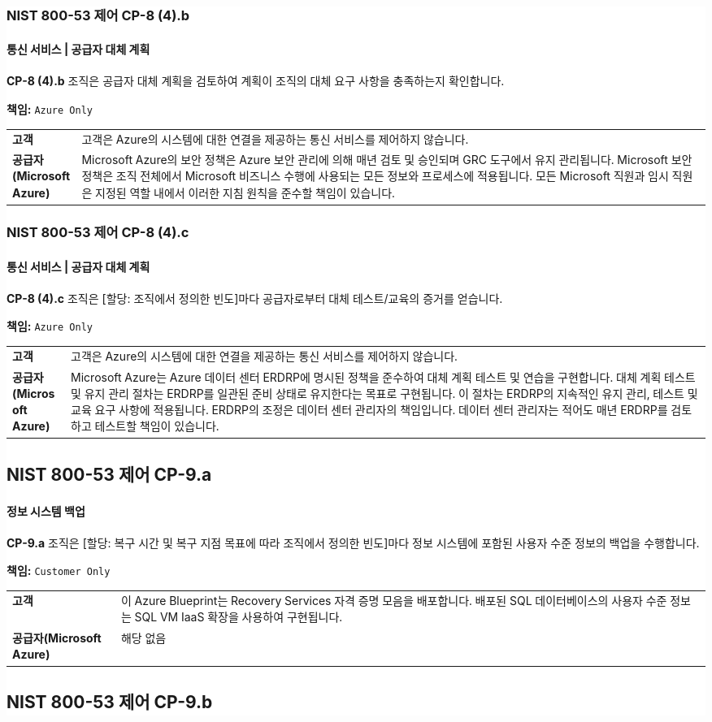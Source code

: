 
 ### <a name="nist-800-53-control-cp-8-4b"></a>NIST 800-53 제어 CP-8 (4).b

#### <a name="telecommunications-services--provider-contingency-plan"></a>통신 서비스 | 공급자 대체 계획

**CP-8 (4).b** 조직은 공급자 대체 계획을 검토하여 계획이 조직의 대체 요구 사항을 충족하는지 확인합니다.

**책임:** `Azure Only`

|||
|---|---|
| **고객** | 고객은 Azure의 시스템에 대한 연결을 제공하는 통신 서비스를 제어하지 않습니다. |
| **공급자(Microsoft Azure)** | Microsoft Azure의 보안 정책은 Azure 보안 관리에 의해 매년 검토 및 승인되며 GRC 도구에서 유지 관리됩니다. Microsoft 보안 정책은 조직 전체에서 Microsoft 비즈니스 수행에 사용되는 모든 정보와 프로세스에 적용됩니다. 모든 Microsoft 직원과 임시 직원은 지정된 역할 내에서 이러한 지침 원칙을 준수할 책임이 있습니다. |


 ### <a name="nist-800-53-control-cp-8-4c"></a>NIST 800-53 제어 CP-8 (4).c

#### <a name="telecommunications-services--provider-contingency-plan"></a>통신 서비스 | 공급자 대체 계획

**CP-8 (4).c** 조직은 [할당: 조직에서 정의한 빈도]마다 공급자로부터 대체 테스트/교육의 증거를 얻습니다.

**책임:** `Azure Only`

|||
|---|---|
| **고객** | 고객은 Azure의 시스템에 대한 연결을 제공하는 통신 서비스를 제어하지 않습니다. |
| **공급자(Microsoft Azure)** | Microsoft Azure는 Azure 데이터 센터 ERDRP에 명시된 정책을 준수하여 대체 계획 테스트 및 연습을 구현합니다. 대체 계획 테스트 및 유지 관리 절차는 ERDRP를 일관된 준비 상태로 유지한다는 목표로 구현됩니다. 이 절차는 ERDRP의 지속적인 유지 관리, 테스트 및 교육 요구 사항에 적용됩니다. ERDRP의 조정은 데이터 센터 관리자의 책임입니다. 데이터 센터 관리자는 적어도 매년 ERDRP를 검토하고 테스트할 책임이 있습니다. |


 ## <a name="nist-800-53-control-cp-9a"></a>NIST 800-53 제어 CP-9.a

#### <a name="information-system-backup"></a>정보 시스템 백업

**CP-9.a** 조직은 [할당: 복구 시간 및 복구 지점 목표에 따라 조직에서 정의한 빈도]마다 정보 시스템에 포함된 사용자 수준 정보의 백업을 수행합니다.

**책임:** `Customer Only`

|||
|---|---|
| **고객** | 이 Azure Blueprint는 Recovery Services 자격 증명 모음을 배포합니다. 배포된 SQL 데이터베이스의 사용자 수준 정보는 SQL VM IaaS 확장을 사용하여 구현됩니다. |
| **공급자(Microsoft Azure)** | 해당 없음 |


 ## <a name="nist-800-53-control-cp-9b"></a>NIST 800-53 제어 CP-9.b
